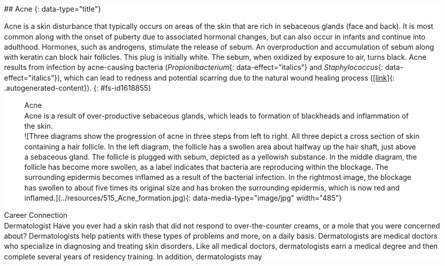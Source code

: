 </figure>
</section>
<section data-depth="2" id="fs-id1500319" markdown="1">
## Acne
{: data-type="title"}

<span data-type="term">Acne</span> is a skin disturbance that typically
occurs on areas of the skin that are rich in sebaceous glands (face and
back). It is most common along with the onset of puberty due to
associated hormonal changes, but can also occur in infants and continue
into adulthood. Hormones, such as androgens, stimulate the release of
sebum. An overproduction and accumulation of sebum along with keratin
can block hair follicles. This plug is initially white. The sebum, when
oxidized by exposure to air, turns black. Acne results from infection by
acne-causing bacteria (*Propionibacterium*{: data-effect="italics"} and
*Staphylococcus*{: data-effect="italics"}), which can lead to redness
and potential scarring due to the natural wound healing process
([\[link\]](#fig-ch05_04_05){: .autogenerated-content}).
{: #fs-id1618855}

<figure id="fig-ch05_04_05">
<div data-type="title">
Acne
</div>
<figcaption>
Acne is a result of over-productive sebaceous glands, which leads to
formation of blackheads and inflammation of the skin.
</figcaption>
<span markdown="1" data-type="media" id="fs-id1943963" data-alt="Three diagrams show
the progression of acne in three steps from left to right. All three
depict a cross section of skin containing a hair follicle. In the left
diagram, the follicle has a swollen area about halfway up the hair
shaft, just above a sebaceous gland. The follicle is plugged with sebum,
depicted as a yellowish substance. In the middle diagram, the follicle
has become more swollen, as a label indicates that bacteria are
reproducing within the blockage. The surrounding epidermis becomes
inflamed as a result of the bacterial infection. In the rightmost image,
the blockage has swollen to about five times its original size and has
broken the surrounding epidermis, which is now red and inflamed.">
![Three diagrams show the progression of acne in three steps from left
to right. All three depict a cross section of skin containing a hair
follicle. In the left diagram, the follicle has a swollen area about
halfway up the hair shaft, just above a sebaceous gland. The follicle is
plugged with sebum, depicted as a yellowish substance. In the middle
diagram, the follicle has become more swollen, as a label indicates that
bacteria are reproducing within the blockage. The surrounding epidermis
becomes inflamed as a result of the bacterial infection. In the
rightmost image, the blockage has swollen to about five times its
original size and has broken the surrounding epidermis, which is now red
and inflamed.](../resources/515_Acne_formation.jpg){:
data-media-type="image/jpg" width="485"} </span>
</figure>
<div data-type="note" id="fs-id1943983" class="anatomy career" data-label="" markdown="1">
<div data-type="title">
Career Connection
</div>
<span data-type="title">Dermatologist</span> Have you ever had a skin
rash that did not respond to over-the-counter creams, or a mole that you
were concerned about? Dermatologists help patients with these types of
problems and more, on a daily basis. Dermatologists are medical doctors
who specialize in diagnosing and treating skin disorders. Like all
medical doctors, dermatologists earn a medical degree and then complete
several years of residency training. In addition, dermatologists may

[1]: http://www.Diplomaguide.com
[2]: http://openstaxcollege.org/l/skingraft
[3]: http://www.cancer.org/acs/groups/cid/documents/webcontent/003139-pdf.pdf
[4]: http://www.lpch.org/diseasehealthinfo/healthlibrary/burns/classify.html
[5]: http://www.mayoclinic.com/health/basal-cell-carcinoma/ds00925/dsection=treatments-and-drugs
[6]: http://www.popsci.com/science/article/2011-01/fyi-how-much-can-human-body-sweat-it-runs-out
[7]: http://www.skincancer.org/skin-cancer-information/skin-cancer-facts#top